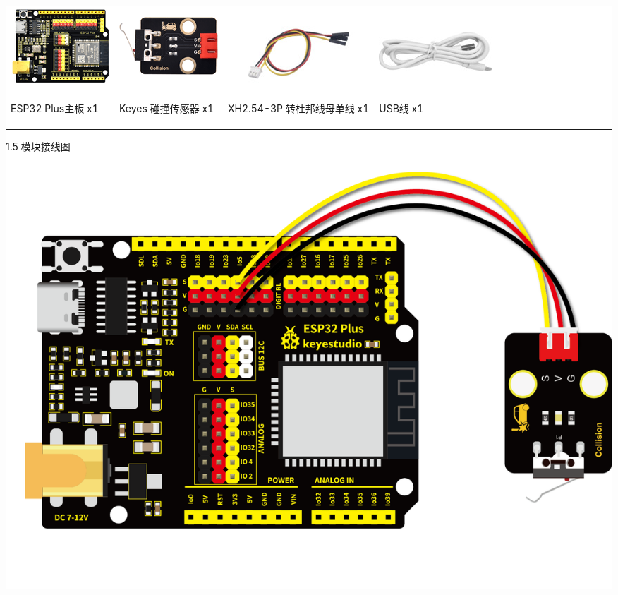 | ![](media/KS5016.png) | ![](media/KE4023.png) | ![img](media/3pin.jpg)       | ![img](media/USB.jpg) |
| --------------------- | --------------------- | ---------------------------- | --------------------- |
| ESP32 Plus主板 x1     | Keyes 碰撞传感器 x1   | XH2.54-3P 转杜邦线母单线  x1 | USB线 x1              |

---

1.5 模块接线图

![](media/131501.png)